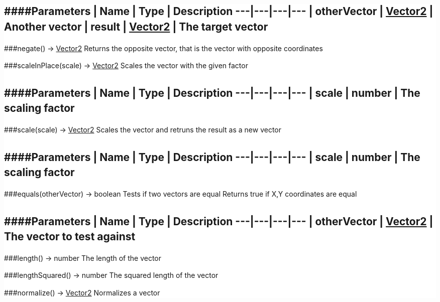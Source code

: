 ####Parameters
 | Name | Type | Description
---|---|---|---
 | otherVector | [Vector2](/classes/Vector2) | Another vector
 | result | [Vector2](/classes/Vector2) | The target vector
---

###negate() &rarr; [Vector2](/classes/Vector2)
Returns the opposite vector, that is the vector with opposite coordinates


###scaleInPlace(scale) &rarr; [Vector2](/classes/Vector2)
Scales the vector with the given factor

####Parameters
 | Name | Type | Description
---|---|---|---
 | scale | number | The scaling factor
---

###scale(scale) &rarr; [Vector2](/classes/Vector2)
Scales the vector and retruns the result as a new vector

####Parameters
 | Name | Type | Description
---|---|---|---
 | scale | number | The scaling factor
---

###equals(otherVector) &rarr; boolean
Tests if two vectors are equal
Returns true if X,Y coordinates are equal

####Parameters
 | Name | Type | Description
---|---|---|---
 | otherVector | [Vector2](/classes/Vector2) | The vector to test against
---

###length() &rarr; number
The length of the vector


###lengthSquared() &rarr; number
The squared length of the vector


###normalize() &rarr; [Vector2](/classes/Vector2)
Normalizes a vector
